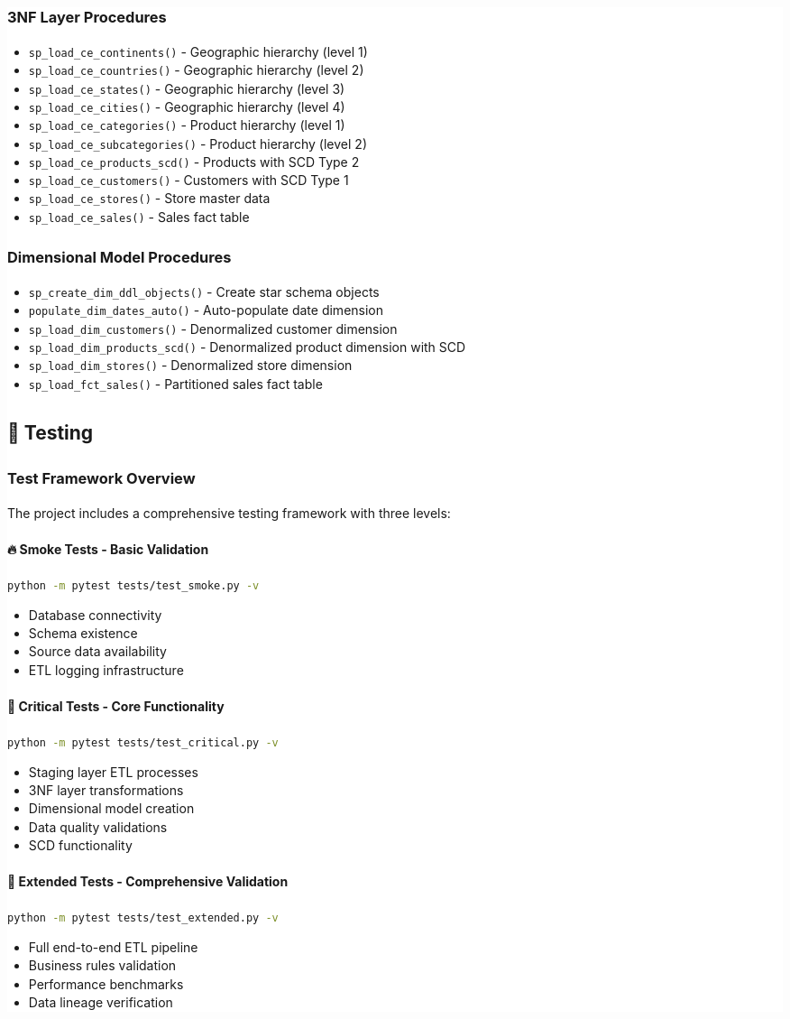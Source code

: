 ### 3NF Layer Procedures
- `sp_load_ce_continents()` - Geographic hierarchy (level 1)
- `sp_load_ce_countries()` - Geographic hierarchy (level 2)
- `sp_load_ce_states()` - Geographic hierarchy (level 3)
- `sp_load_ce_cities()` - Geographic hierarchy (level 4)
- `sp_load_ce_categories()` - Product hierarchy (level 1)
- `sp_load_ce_subcategories()` - Product hierarchy (level 2)
- `sp_load_ce_products_scd()` - Products with SCD Type 2
- `sp_load_ce_customers()` - Customers with SCD Type 1
- `sp_load_ce_stores()` - Store master data
- `sp_load_ce_sales()` - Sales fact table

### Dimensional Model Procedures
- `sp_create_dim_ddl_objects()` - Create star schema objects
- `populate_dim_dates_auto()` - Auto-populate date dimension
- `sp_load_dim_customers()` - Denormalized customer dimension
- `sp_load_dim_products_scd()` - Denormalized product dimension with SCD
- `sp_load_dim_stores()` - Denormalized store dimension
- `sp_load_fct_sales()` - Partitioned sales fact table

## 🧪 Testing

### Test Framework Overview

The project includes a comprehensive testing framework with three levels:

#### 🔥 **Smoke Tests** - Basic Validation
```bash
python -m pytest tests/test_smoke.py -v
```
- Database connectivity
- Schema existence
- Source data availability
- ETL logging infrastructure

#### 🎯 **Critical Tests** - Core Functionality
```bash
python -m pytest tests/test_critical.py -v
```
- Staging layer ETL processes
- 3NF layer transformations
- Dimensional model creation
- Data quality validations
- SCD functionality

#### 🚀 **Extended Tests** - Comprehensive Validation
```bash
python -m pytest tests/test_extended.py -v
```
- Full end-to-end ETL pipeline
- Business rules validation
- Performance benchmarks
- Data lineage verification
